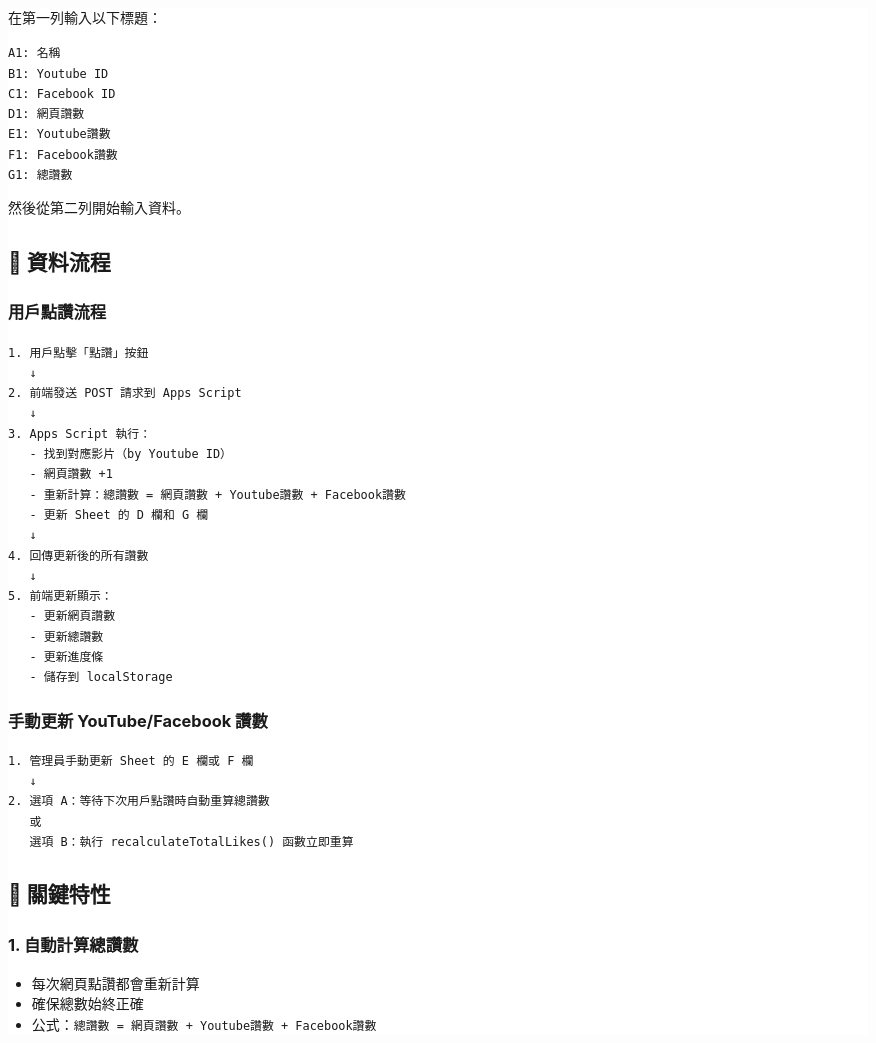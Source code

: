 在第一列輸入以下標題：
```
A1: 名稱
B1: Youtube ID
C1: Facebook ID
D1: 網頁讚數
E1: Youtube讚數
F1: Facebook讚數
G1: 總讚數
```

然後從第二列開始輸入資料。

## 🔄 資料流程

### 用戶點讚流程

```
1. 用戶點擊「點讚」按鈕
   ↓
2. 前端發送 POST 請求到 Apps Script
   ↓
3. Apps Script 執行：
   - 找到對應影片（by Youtube ID）
   - 網頁讚數 +1
   - 重新計算：總讚數 = 網頁讚數 + Youtube讚數 + Facebook讚數
   - 更新 Sheet 的 D 欄和 G 欄
   ↓
4. 回傳更新後的所有讚數
   ↓
5. 前端更新顯示：
   - 更新網頁讚數
   - 更新總讚數
   - 更新進度條
   - 儲存到 localStorage
```

### 手動更新 YouTube/Facebook 讚數

```
1. 管理員手動更新 Sheet 的 E 欄或 F 欄
   ↓
2. 選項 A：等待下次用戶點讚時自動重算總讚數
   或
   選項 B：執行 recalculateTotalLikes() 函數立即重算
```

## 🎯 關鍵特性

### 1. 自動計算總讚數
- 每次網頁點讚都會重新計算
- 確保總數始終正確
- 公式：`總讚數 = 網頁讚數 + Youtube讚數 + Facebook讚數`
